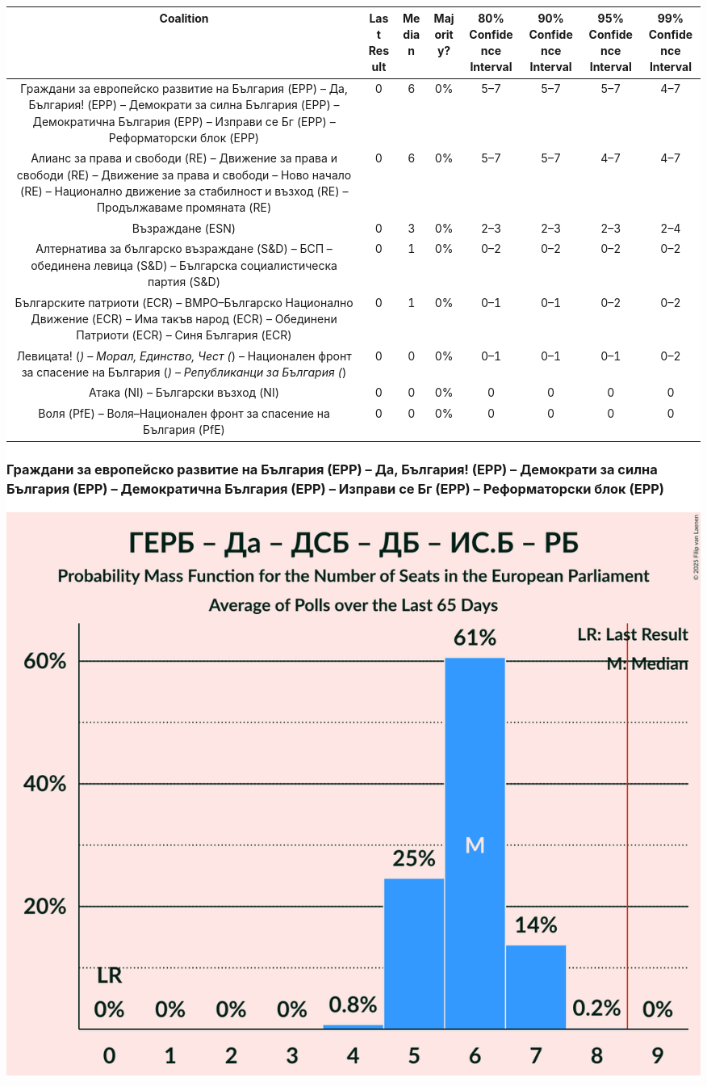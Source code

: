 | Coalition | Last Result | Median | Majority? | 80% Confidence Interval | 90% Confidence Interval | 95% Confidence Interval | 99% Confidence Interval |
|:---------:|:-----------:|:------:|:---------:|:-----------------------:|:-----------------------:|:-----------------------:|:-----------------------:|
| Граждани за европейско развитие на България (EPP) – Да, България! (EPP) – Демократи за силна България (EPP) – Демократична България (EPP) – Изправи се Бг (EPP) – Реформаторски блок (EPP) | 0 | 6 | 0% | 5–7 | 5–7 | 5–7 | 4–7 |
| Алианс за права и свободи (RE) – Движение за права и свободи (RE) – Движение за права и свободи – Ново начало (RE) – Национално движение за стабилност и възход (RE) – Продължаваме промяната (RE) | 0 | 6 | 0% | 5–7 | 5–7 | 4–7 | 4–7 |
| Възраждане (ESN) | 0 | 3 | 0% | 2–3 | 2–3 | 2–3 | 2–4 |
| Алтернатива за българско възраждане (S&D) – БСП – обединена левица (S&D) – Българска социалистическа партия (S&D) | 0 | 1 | 0% | 0–2 | 0–2 | 0–2 | 0–2 |
| Българските патриоти (ECR) – ВМРО–Българско Национално Движение (ECR) – Има такъв народ (ECR) – Обединени Патриоти (ECR) – Синя България (ECR) | 0 | 1 | 0% | 0–1 | 0–1 | 0–2 | 0–2 |
| Левицата! (*) – Морал, Единство, Чест (*) – Национален фронт за спасение на България (*) – Републиканци за България (*) | 0 | 0 | 0% | 0–1 | 0–1 | 0–1 | 0–2 |
| Атака (NI) – Български възход (NI) | 0 | 0 | 0% | 0 | 0 | 0 | 0 |
| Воля (PfE) – Воля–Национален фронт за спасение на България (PfE) | 0 | 0 | 0% | 0 | 0 | 0 | 0 |

### Граждани за европейско развитие на България (EPP) – Да, България! (EPP) – Демократи за силна България (EPP) – Демократична България (EPP) – Изправи се Бг (EPP) – Реформаторски блок (EPP)

![Graph with seats probability mass function not yet produced](average-2025-02-28-coalitions-seats-pmf-герб–да–дсб–дб–исб–рб.png "Seats Probability Mass Function")

